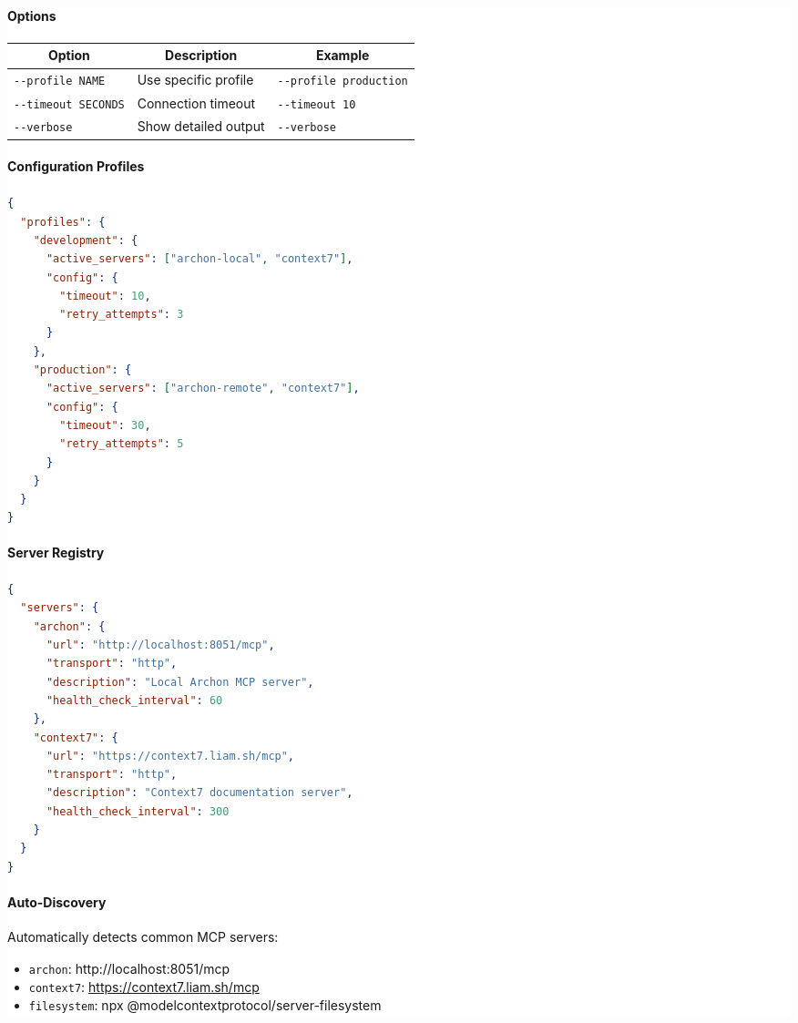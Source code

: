 #### Options
| Option | Description | Example |
|--------|-------------|---------|
| `--profile NAME` | Use specific profile | `--profile production` |
| `--timeout SECONDS` | Connection timeout | `--timeout 10` |
| `--verbose` | Show detailed output | `--verbose` |

#### Configuration Profiles
```json
{
  "profiles": {
    "development": {
      "active_servers": ["archon-local", "context7"],
      "config": {
        "timeout": 10,
        "retry_attempts": 3
      }
    },
    "production": {
      "active_servers": ["archon-remote", "context7"],
      "config": {
        "timeout": 30, 
        "retry_attempts": 5
      }
    }
  }
}
```

#### Server Registry
```json
{
  "servers": {
    "archon": {
      "url": "http://localhost:8051/mcp",
      "transport": "http",
      "description": "Local Archon MCP server",
      "health_check_interval": 60
    },
    "context7": {
      "url": "https://context7.liam.sh/mcp",
      "transport": "http", 
      "description": "Context7 documentation server",
      "health_check_interval": 300
    }
  }
}
```

#### Auto-Discovery
Automatically detects common MCP servers:
- `archon`: http://localhost:8051/mcp
- `context7`: https://context7.liam.sh/mcp  
- `filesystem`: npx @modelcontextprotocol/server-filesystem
